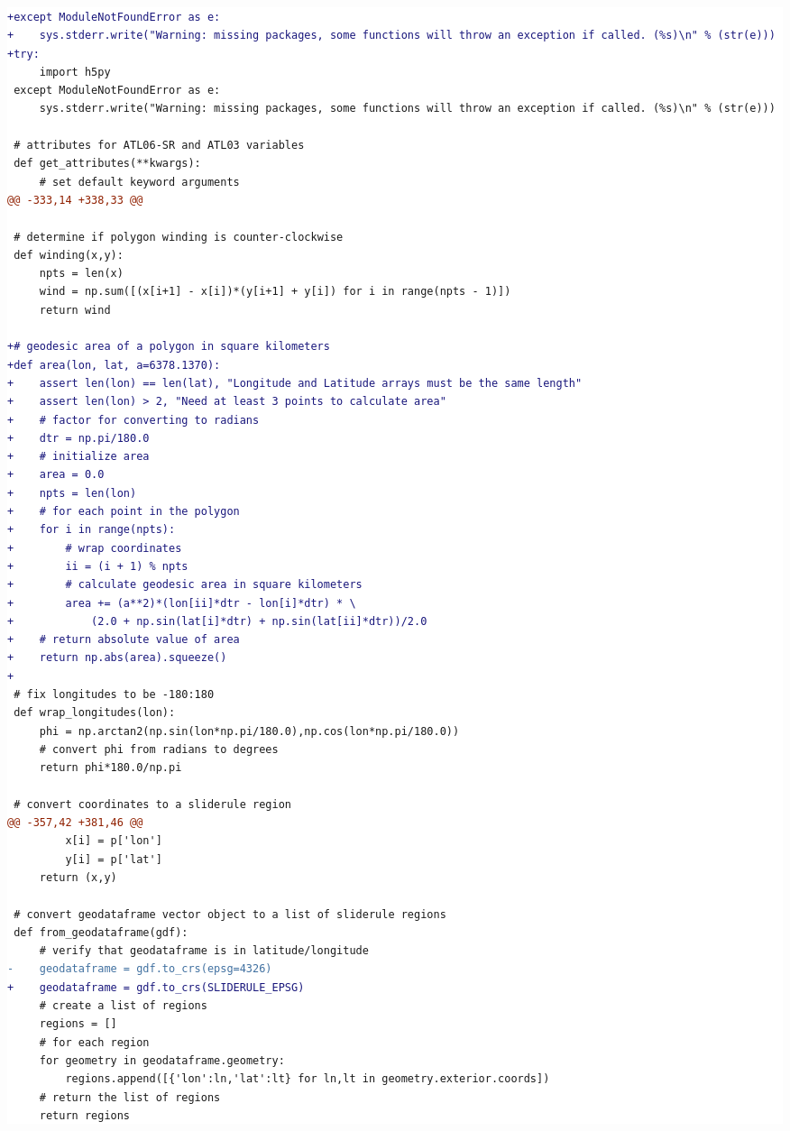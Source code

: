 ```diff
+except ModuleNotFoundError as e:
+    sys.stderr.write("Warning: missing packages, some functions will throw an exception if called. (%s)\n" % (str(e)))  
+try:
     import h5py
 except ModuleNotFoundError as e:
     sys.stderr.write("Warning: missing packages, some functions will throw an exception if called. (%s)\n" % (str(e)))
 
 # attributes for ATL06-SR and ATL03 variables
 def get_attributes(**kwargs):
     # set default keyword arguments
@@ -333,14 +338,33 @@
 
 # determine if polygon winding is counter-clockwise
 def winding(x,y):
     npts = len(x)
     wind = np.sum([(x[i+1] - x[i])*(y[i+1] + y[i]) for i in range(npts - 1)])
     return wind
 
+# geodesic area of a polygon in square kilometers
+def area(lon, lat, a=6378.1370):
+    assert len(lon) == len(lat), "Longitude and Latitude arrays must be the same length"
+    assert len(lon) > 2, "Need at least 3 points to calculate area"
+    # factor for converting to radians
+    dtr = np.pi/180.0
+    # initialize area
+    area = 0.0
+    npts = len(lon)
+    # for each point in the polygon
+    for i in range(npts):
+        # wrap coordinates
+        ii = (i + 1) % npts
+        # calculate geodesic area in square kilometers
+        area += (a**2)*(lon[ii]*dtr - lon[i]*dtr) * \
+            (2.0 + np.sin(lat[i]*dtr) + np.sin(lat[ii]*dtr))/2.0
+    # return absolute value of area
+    return np.abs(area).squeeze()
+
 # fix longitudes to be -180:180
 def wrap_longitudes(lon):
     phi = np.arctan2(np.sin(lon*np.pi/180.0),np.cos(lon*np.pi/180.0))
     # convert phi from radians to degrees
     return phi*180.0/np.pi
 
 # convert coordinates to a sliderule region
@@ -357,42 +381,46 @@
         x[i] = p['lon']
         y[i] = p['lat']
     return (x,y)
 
 # convert geodataframe vector object to a list of sliderule regions
 def from_geodataframe(gdf):
     # verify that geodataframe is in latitude/longitude
-    geodataframe = gdf.to_crs(epsg=4326)
+    geodataframe = gdf.to_crs(SLIDERULE_EPSG)
     # create a list of regions
     regions = []
     # for each region
     for geometry in geodataframe.geometry:
         regions.append([{'lon':ln,'lat':lt} for ln,lt in geometry.exterior.coords])
     # return the list of regions
     return regions
```